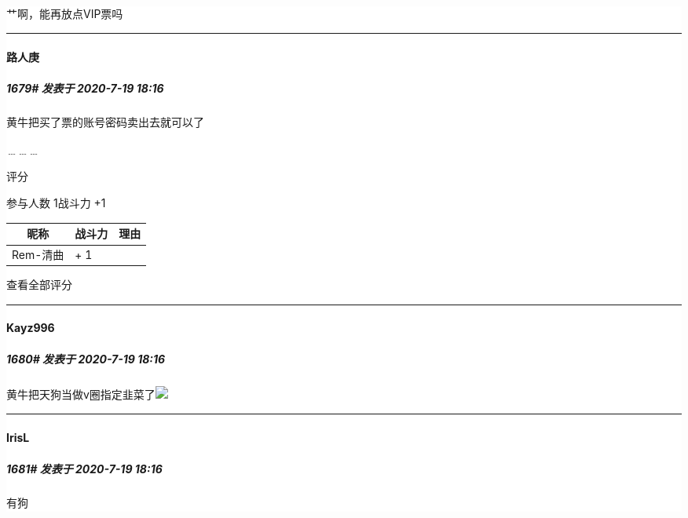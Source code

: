 艹啊，能再放点VIP票吗







-----

####  路人庚  
##### 1679#       发表于 2020-7-19 18:16




黄牛把买了票的账号密码卖出去就可以了



﹍﹍﹍

评分





 参与人数 1战斗力 +1

|昵称|战斗力|理由|
|----|---|---|
| Rem-清曲| + 1||



查看全部评分






-----

####  Kayz996  
##### 1680#       发表于 2020-7-19 18:16




黄牛把天狗当做v圈指定韭菜了<img src="https://static.saraba1st.com/image/smiley/face2017/067.png" referrerpolicy="no-referrer">







-----

####  IrisL  
##### 1681#       发表于 2020-7-19 18:16




有狗
